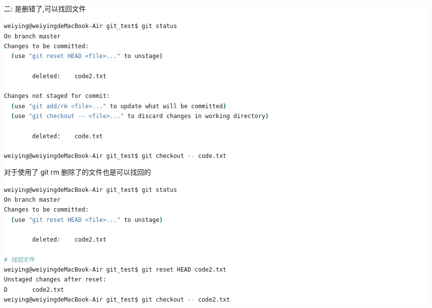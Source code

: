 二: 是删错了,可以找回文件
```bash
weiying@weiyingdeMacBook-Air git_test$ git status
On branch master
Changes to be committed:
  (use "git reset HEAD <file>..." to unstage)

        deleted:    code2.txt

Changes not staged for commit:
  (use "git add/rm <file>..." to update what will be committed)
  (use "git checkout -- <file>..." to discard changes in working directory)

        deleted:    code.txt

weiying@weiyingdeMacBook-Air git_test$ git checkout -- code.txt

```

对于使用了 git rm 删除了的文件也是可以找回的
```bash
weiying@weiyingdeMacBook-Air git_test$ git status
On branch master
Changes to be committed:
  (use "git reset HEAD <file>..." to unstage)

        deleted:    code2.txt

# 找回文件
weiying@weiyingdeMacBook-Air git_test$ git reset HEAD code2.txt
Unstaged changes after reset:
D       code2.txt
weiying@weiyingdeMacBook-Air git_test$ git checkout -- code2.txt

```